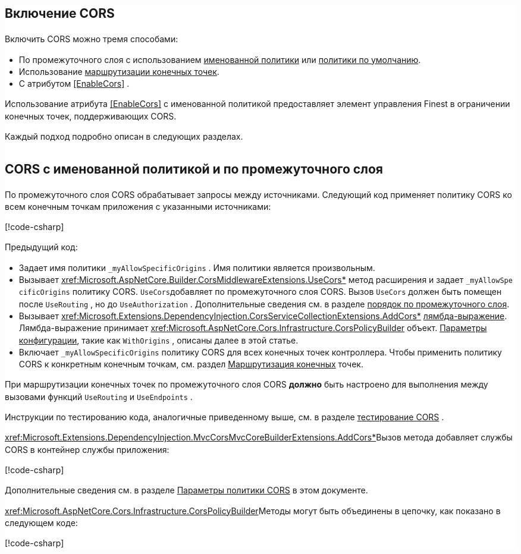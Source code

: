 ## <a name="enable-cors"></a>Включение CORS

Включить CORS можно тремя способами:

* По промежуточного слоя с использованием [именованной политики](#np) или [политики по умолчанию](#dp).
* Использование [маршрутизации конечных точек](#ecors).
* С атрибутом [[EnableCors]](#attr) .

Использование атрибута [[EnableCors]](#attr) с именованной политикой предоставляет элемент управления Finest в ограничении конечных точек, поддерживающих CORS.

Каждый подход подробно описан в следующих разделах.

<a name="np"></a>

## <a name="cors-with-named-policy-and-middleware"></a>CORS с именованной политикой и по промежуточного слоя

По промежуточного слоя CORS обрабатывает запросы между источниками. Следующий код применяет политику CORS ко всем конечным точкам приложения с указанными источниками:

[!code-csharp[](cors/3.1sample/Cors/WebAPI/Startup.cs?name=snippet&highlight=3,9,31)]

Предыдущий код:

* Задает имя политики `_myAllowSpecificOrigins` . Имя политики является произвольным.
* Вызывает <xref:Microsoft.AspNetCore.Builder.CorsMiddlewareExtensions.UseCors*> метод расширения и задает `_myAllowSpecificOrigins` политику CORS. `UseCors`добавляет по промежуточного слоя CORS. Вызов `UseCors` должен быть помещен после `UseRouting` , но до `UseAuthorization` . Дополнительные сведения см. в разделе [порядок по промежуточного слоя](xref:fundamentals/middleware/index#middleware-order).
* Вызывает <xref:Microsoft.Extensions.DependencyInjection.CorsServiceCollectionExtensions.AddCors*> [лямбда-выражение](/dotnet/csharp/programming-guide/statements-expressions-operators/lambda-expressions). Лямбда-выражение принимает <xref:Microsoft.AspNetCore.Cors.Infrastructure.CorsPolicyBuilder> объект. [Параметры конфигурации](#cors-policy-options), такие как `WithOrigins` , описаны далее в этой статье.
* Включает `_myAllowSpecificOrigins` политику CORS для всех конечных точек контроллера. Чтобы применить политику CORS к конкретным конечным точкам, см. раздел [Маршрутизация конечных](#ecors) точек.

При маршрутизации конечных точек по промежуточного слоя CORS **должно** быть настроено для выполнения между вызовами функций `UseRouting` и `UseEndpoints` .

Инструкции по тестированию кода, аналогичные приведенному выше, см. в разделе [тестирование CORS](#testc) .

<xref:Microsoft.Extensions.DependencyInjection.MvcCorsMvcCoreBuilderExtensions.AddCors*>Вызов метода добавляет службы CORS в контейнер службы приложения:

[!code-csharp[](cors/3.1sample/Cors/WebAPI/Startup.cs?name=snippet2)]

Дополнительные сведения см. в разделе [Параметры политики CORS](#cpo) в этом документе.

<xref:Microsoft.AspNetCore.Cors.Infrastructure.CorsPolicyBuilder>Методы могут быть объединены в цепочку, как показано в следующем коде:

[!code-csharp[](cors/3.1sample/Cors/WebAPI/Startup2.cs?name=snippet)]
